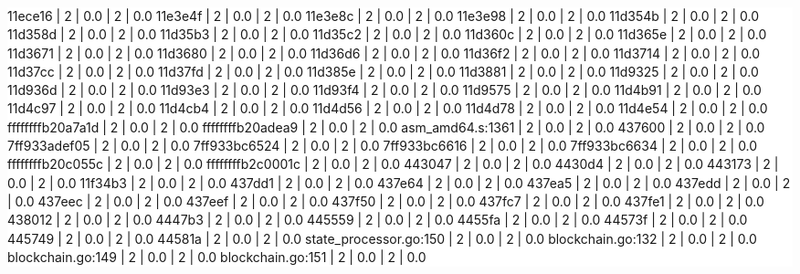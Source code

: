 11ece16                                          |      2 |   0.0 |   2 |   0.0
11e3e4f                                          |      2 |   0.0 |   2 |   0.0
11e3e8c                                          |      2 |   0.0 |   2 |   0.0
11e3e98                                          |      2 |   0.0 |   2 |   0.0
11d354b                                          |      2 |   0.0 |   2 |   0.0
11d358d                                          |      2 |   0.0 |   2 |   0.0
11d35b3                                          |      2 |   0.0 |   2 |   0.0
11d35c2                                          |      2 |   0.0 |   2 |   0.0
11d360c                                          |      2 |   0.0 |   2 |   0.0
11d365e                                          |      2 |   0.0 |   2 |   0.0
11d3671                                          |      2 |   0.0 |   2 |   0.0
11d3680                                          |      2 |   0.0 |   2 |   0.0
11d36d6                                          |      2 |   0.0 |   2 |   0.0
11d36f2                                          |      2 |   0.0 |   2 |   0.0
11d3714                                          |      2 |   0.0 |   2 |   0.0
11d37cc                                          |      2 |   0.0 |   2 |   0.0
11d37fd                                          |      2 |   0.0 |   2 |   0.0
11d385e                                          |      2 |   0.0 |   2 |   0.0
11d3881                                          |      2 |   0.0 |   2 |   0.0
11d9325                                          |      2 |   0.0 |   2 |   0.0
11d936d                                          |      2 |   0.0 |   2 |   0.0
11d93e3                                          |      2 |   0.0 |   2 |   0.0
11d93f4                                          |      2 |   0.0 |   2 |   0.0
11d9575                                          |      2 |   0.0 |   2 |   0.0
11d4b91                                          |      2 |   0.0 |   2 |   0.0
11d4c97                                          |      2 |   0.0 |   2 |   0.0
11d4cb4                                          |      2 |   0.0 |   2 |   0.0
11d4d56                                          |      2 |   0.0 |   2 |   0.0
11d4d78                                          |      2 |   0.0 |   2 |   0.0
11d4e54                                          |      2 |   0.0 |   2 |   0.0
ffffffffb20a7a1d                                 |      2 |   0.0 |   2 |   0.0
ffffffffb20adea9                                 |      2 |   0.0 |   2 |   0.0
asm_amd64.s:1361                                 |      2 |   0.0 |   2 |   0.0
437600                                           |      2 |   0.0 |   2 |   0.0
7ff933adef05                                     |      2 |   0.0 |   2 |   0.0
7ff933bc6524                                     |      2 |   0.0 |   2 |   0.0
7ff933bc6616                                     |      2 |   0.0 |   2 |   0.0
7ff933bc6634                                     |      2 |   0.0 |   2 |   0.0
ffffffffb20c055c                                 |      2 |   0.0 |   2 |   0.0
ffffffffb2c0001c                                 |      2 |   0.0 |   2 |   0.0
443047                                           |      2 |   0.0 |   2 |   0.0
4430d4                                           |      2 |   0.0 |   2 |   0.0
443173                                           |      2 |   0.0 |   2 |   0.0
11f34b3                                          |      2 |   0.0 |   2 |   0.0
437dd1                                           |      2 |   0.0 |   2 |   0.0
437e64                                           |      2 |   0.0 |   2 |   0.0
437ea5                                           |      2 |   0.0 |   2 |   0.0
437edd                                           |      2 |   0.0 |   2 |   0.0
437eec                                           |      2 |   0.0 |   2 |   0.0
437eef                                           |      2 |   0.0 |   2 |   0.0
437f50                                           |      2 |   0.0 |   2 |   0.0
437fc7                                           |      2 |   0.0 |   2 |   0.0
437fe1                                           |      2 |   0.0 |   2 |   0.0
438012                                           |      2 |   0.0 |   2 |   0.0
4447b3                                           |      2 |   0.0 |   2 |   0.0
445559                                           |      2 |   0.0 |   2 |   0.0
4455fa                                           |      2 |   0.0 |   2 |   0.0
44573f                                           |      2 |   0.0 |   2 |   0.0
445749                                           |      2 |   0.0 |   2 |   0.0
44581a                                           |      2 |   0.0 |   2 |   0.0
state_processor.go:150                           |      2 |   0.0 |   2 |   0.0
blockchain.go:132                                |      2 |   0.0 |   2 |   0.0
blockchain.go:149                                |      2 |   0.0 |   2 |   0.0
blockchain.go:151                                |      2 |   0.0 |   2 |   0.0